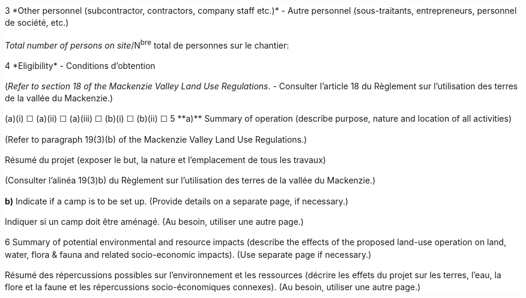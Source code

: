 </tr>
<tr>
<td>3</td>
<td>*Other personnel (subcontractor, contractors, company staff etc.)* - Autre personnel (sous-traitants, entrepreneurs, personnel de société, etc.)

*Total number of persons on site*/N<sup>bre</sup> total de personnes sur le chantier:

</td>
</tr>
<tr>
<td>4</td>
<td>*Eligibility* - Conditions d’obtention

(*Refer to section 18 of the Mackenzie Valley Land Use Regulations*. - Consulter l’article 18 du Règlement sur l’utilisation des terres de la vallée du Mackenzie.)



</td>
</tr>
<tr>
<td>(a)(i) ☐</td>
<td>(a)(ii) ☐</td>
<td>(a)(iii) ☐</td>
<td>(b)(i) ☐</td>
<td>(b)(ii) ☐</td>
</tr>
<tr>
<td>5</td>
<td>**a)** Summary of operation (describe purpose, nature and location of all activities)

(Refer to paragraph 19(3)(b) of the Mackenzie Valley Land Use Regulations.)



Résumé du projet (exposer le but, la nature et l’emplacement de tous les travaux)

(Consulter l’alinéa 19(3)b) du Règlement sur l’utilisation des terres de la vallée du Mackenzie.)





**b)** Indicate if a camp is to be set up. (Provide details on a separate page, if necessary.)

Indiquer si un camp doit être aménagé. (Au besoin, utiliser une autre page.)



</td>
</tr>
<tr>
<td>6</td>
<td>Summary of potential environmental and resource impacts (describe the effects of the proposed land-use operation on land, water, flora & fauna and related socio-economic impacts). (Use separate page if necessary.)

Résumé des répercussions possibles sur l’environnement et les ressources (décrire les effets du projet sur les terres, l’eau, la flore et la faune et les répercussions socio-économiques connexes). (Au besoin, utiliser une autre page.)
